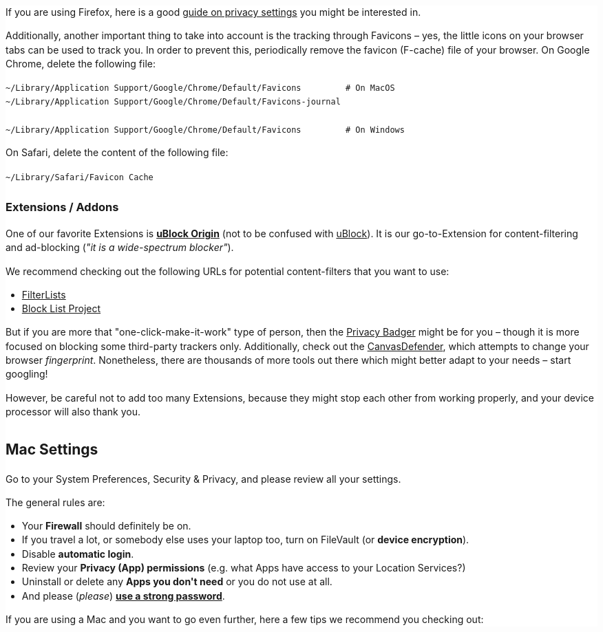 If you are using Firefox, here is a good [guide on privacy settings](https://restoreprivacy.com/firefox-privacy/) you might be interested in.

Additionally, another important thing to take into account is the tracking through Favicons – yes, the little icons on your browser tabs can be used to track you. In order to prevent this, periodically remove the favicon (F-cache) file of your browser. On Google Chrome, delete the following file:

    ~/Library/Application Support/Google/Chrome/Default/Favicons         # On MacOS
    ~/Library/Application Support/Google/Chrome/Default/Favicons-journal

    ~/Library/Application Support/Google/Chrome/Default/Favicons         # On Windows

On Safari, delete the content of the following file:

```
~/Library/Safari/Favicon Cache
```

### Extensions / Addons

One of our favorite Extensions is **[uBlock Origin](https://github.com/gorhill/uBlock)** (not to be confused with [uBlock](https://www.reddit.com/r/ublock/comments/32mos6/ublock_vs_ublock_origin/)). It is our go-to-Extension for content-filtering and ad-blocking (_"it is a wide-spectrum blocker"_).

We recommend checking out the following URLs for potential content-filters that you want to use:

-   [FilterLists](https://filterlists.com/)
-   [Block List Project](https://blocklist.site/)

But if you are more that "one-click-make-it-work" type of person, then the [Privacy Badger](https://privacybadger.org/) might be for you – though it is more focused on blocking some third-party trackers only. Additionally, check out the [CanvasDefender](https://multilogin.com/canvas-defender/), which attempts to change your browser _fingerprint_. Nonetheless, there are thousands of more tools out there which might better adapt to your needs – start googling!

However, be careful not to add too many Extensions, because they might stop each other from working properly, and your device processor will also thank you.



## Mac Settings

Go to your System Preferences, Security & Privacy, and please review all your settings.

The general rules are:

-   Your **Firewall** should definitely be on.
-   If you travel a lot, or somebody else uses your laptop too, turn on FileVault (or **device encryption**).
-   Disable **automatic login**.
-   Review your **Privacy (App) permissions** (e.g. what Apps have access to your Location Services?)
-   Uninstall or delete any **Apps you don't need** or you do not use at all.
-   And please (_please_) **[use a strong password](https://www.kaspersky.com/resource-center/threats/how-to-create-a-strong-password)**.

If you are using a Mac and you want to go even further, here a few tips we recommend you checking out:
